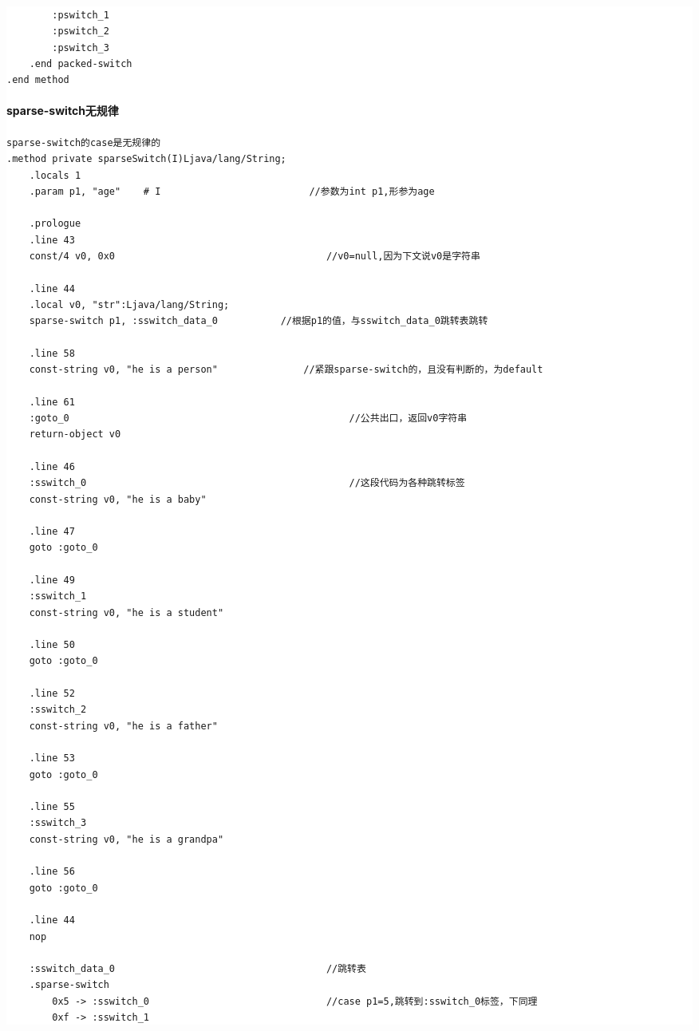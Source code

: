 ```
        :pswitch_1
        :pswitch_2
        :pswitch_3
    .end packed-switch
.end method
```
#### sparse-switch无规律
```
sparse-switch的case是无规律的
.method private sparseSwitch(I)Ljava/lang/String;
    .locals 1
    .param p1, "age"    # I                          //参数为int p1,形参为age

    .prologue
    .line 43
    const/4 v0, 0x0										//v0=null,因为下文说v0是字符串

    .line 44
    .local v0, "str":Ljava/lang/String;
    sparse-switch p1, :sswitch_data_0			//根据p1的值，与sswitch_data_0跳转表跳转

    .line 58
    const-string v0, "he is a person" 				//紧跟sparse-switch的，且没有判断的，为default

    .line 61
    :goto_0													//公共出口，返回v0字符串
    return-object v0

    .line 46
    :sswitch_0												//这段代码为各种跳转标签
    const-string v0, "he is a baby"

    .line 47
    goto :goto_0

    .line 49
    :sswitch_1
    const-string v0, "he is a student"

    .line 50
    goto :goto_0

    .line 52
    :sswitch_2
    const-string v0, "he is a father"

    .line 53
    goto :goto_0

    .line 55
    :sswitch_3
    const-string v0, "he is a grandpa"

    .line 56
    goto :goto_0

    .line 44
    nop

    :sswitch_data_0										//跳转表
    .sparse-switch
        0x5 -> :sswitch_0							 	//case p1=5,跳转到:sswitch_0标签，下同理
        0xf -> :sswitch_1
```